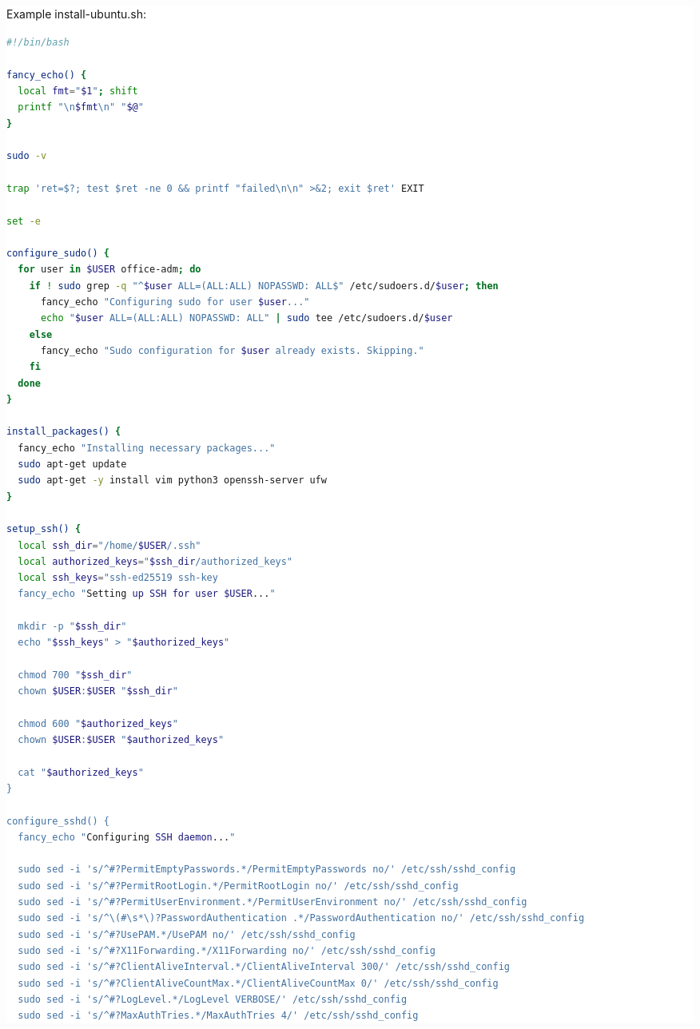 Example install-ubuntu.sh:
```bash
#!/bin/bash

fancy_echo() {
  local fmt="$1"; shift
  printf "\n$fmt\n" "$@"
}

sudo -v

trap 'ret=$?; test $ret -ne 0 && printf "failed\n\n" >&2; exit $ret' EXIT

set -e

configure_sudo() {
  for user in $USER office-adm; do
    if ! sudo grep -q "^$user ALL=(ALL:ALL) NOPASSWD: ALL$" /etc/sudoers.d/$user; then
      fancy_echo "Configuring sudo for user $user..."
      echo "$user ALL=(ALL:ALL) NOPASSWD: ALL" | sudo tee /etc/sudoers.d/$user
    else
      fancy_echo "Sudo configuration for $user already exists. Skipping."
    fi
  done
}

install_packages() {
  fancy_echo "Installing necessary packages..."
  sudo apt-get update
  sudo apt-get -y install vim python3 openssh-server ufw
}

setup_ssh() {
  local ssh_dir="/home/$USER/.ssh"
  local authorized_keys="$ssh_dir/authorized_keys"
  local ssh_keys="ssh-ed25519 ssh-key
  fancy_echo "Setting up SSH for user $USER..."

  mkdir -p "$ssh_dir"
  echo "$ssh_keys" > "$authorized_keys"

  chmod 700 "$ssh_dir"
  chown $USER:$USER "$ssh_dir"

  chmod 600 "$authorized_keys"
  chown $USER:$USER "$authorized_keys"

  cat "$authorized_keys"
}

configure_sshd() {
  fancy_echo "Configuring SSH daemon..."

  sudo sed -i 's/^#?PermitEmptyPasswords.*/PermitEmptyPasswords no/' /etc/ssh/sshd_config
  sudo sed -i 's/^#?PermitRootLogin.*/PermitRootLogin no/' /etc/ssh/sshd_config
  sudo sed -i 's/^#?PermitUserEnvironment.*/PermitUserEnvironment no/' /etc/ssh/sshd_config
  sudo sed -i 's/^\(#\s*\)?PasswordAuthentication .*/PasswordAuthentication no/' /etc/ssh/sshd_config
  sudo sed -i 's/^#?UsePAM.*/UsePAM no/' /etc/ssh/sshd_config
  sudo sed -i 's/^#?X11Forwarding.*/X11Forwarding no/' /etc/ssh/sshd_config
  sudo sed -i 's/^#?ClientAliveInterval.*/ClientAliveInterval 300/' /etc/ssh/sshd_config
  sudo sed -i 's/^#?ClientAliveCountMax.*/ClientAliveCountMax 0/' /etc/ssh/sshd_config
  sudo sed -i 's/^#?LogLevel.*/LogLevel VERBOSE/' /etc/ssh/sshd_config
  sudo sed -i 's/^#?MaxAuthTries.*/MaxAuthTries 4/' /etc/ssh/sshd_config
```
